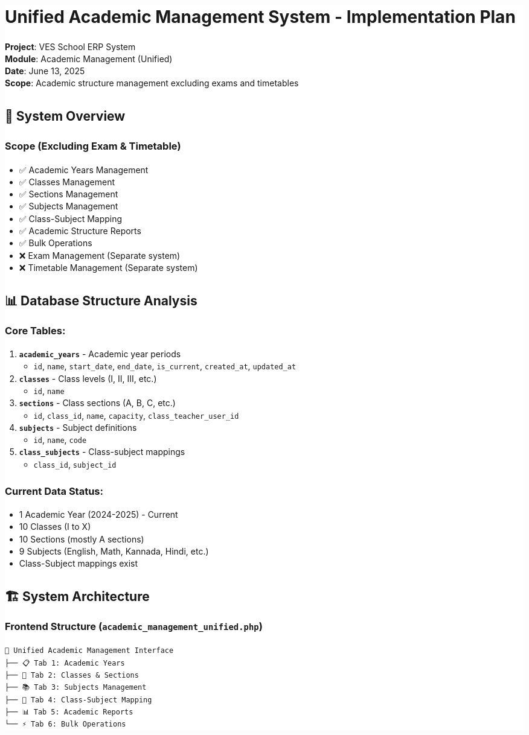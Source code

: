 # Unified Academic Management System - Implementation Plan

**Project**: VES School ERP System  
**Module**: Academic Management (Unified)  
**Date**: June 13, 2025  
**Scope**: Academic structure management excluding exams and timetables

## 🎯 **System Overview**

### **Scope** (Excluding Exam & Timetable)
- ✅ Academic Years Management
- ✅ Classes Management  
- ✅ Sections Management
- ✅ Subjects Management
- ✅ Class-Subject Mapping
- ✅ Academic Structure Reports
- ✅ Bulk Operations
- ❌ Exam Management (Separate system)
- ❌ Timetable Management (Separate system)

## 📊 **Database Structure Analysis**

### **Core Tables:**
1. **`academic_years`** - Academic year periods
   - `id`, `name`, `start_date`, `end_date`, `is_current`, `created_at`, `updated_at`
2. **`classes`** - Class levels (I, II, III, etc.)
   - `id`, `name`
3. **`sections`** - Class sections (A, B, C, etc.)
   - `id`, `class_id`, `name`, `capacity`, `class_teacher_user_id`
4. **`subjects`** - Subject definitions
   - `id`, `name`, `code`
5. **`class_subjects`** - Class-subject mappings
   - `class_id`, `subject_id`

### **Current Data Status:**
- 1 Academic Year (2024-2025) - Current
- 10 Classes (I to X)
- 10 Sections (mostly A sections)
- 9 Subjects (English, Math, Kannada, Hindi, etc.)
- Class-Subject mappings exist

## 🏗️ **System Architecture**

### **Frontend Structure** (`academic_management_unified.php`)
```
📱 Unified Academic Management Interface
├── 📋 Tab 1: Academic Years
├── 🏫 Tab 2: Classes & Sections  
├── 📚 Tab 3: Subjects Management
├── 🔗 Tab 4: Class-Subject Mapping
├── 📊 Tab 5: Academic Reports
└── ⚡ Tab 6: Bulk Operations
```
